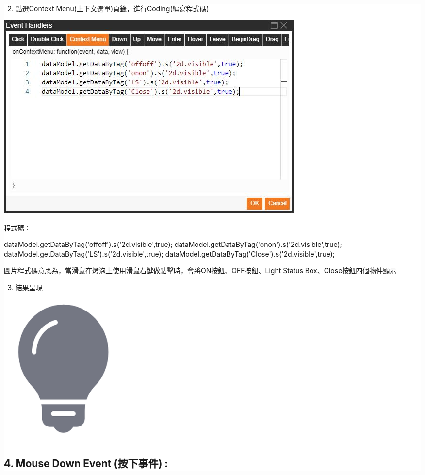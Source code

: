 2. 點選Context Menu(上下文選單)頁籤，進行Coding(編寫程式碼)

![6. ContextSouceCode.JPG](de08.jpg)

程式碼：

dataModel.getDataByTag('offoff').s('2d.visible',true);
dataModel.getDataByTag('onon').s('2d.visible',true);
dataModel.getDataByTag('LS').s('2d.visible',true);
dataModel.getDataByTag('Close').s('2d.visible',true);

圖片程式碼意思為，當滑鼠在燈泡上使用滑鼠右鍵做點擊時，會將ON按鈕、OFF按鈕、Light Status Box、Close按鈕四個物件顯示

3. 結果呈現

![7. ContextResult.gif](de09.gif)

## 4. Mouse Down Event (按下事件) :
